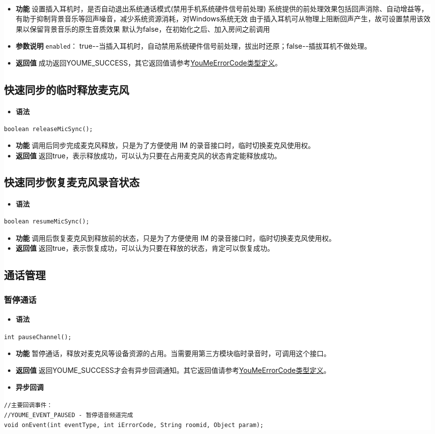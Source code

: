 * **功能**
设置插入耳机时，是否自动退出系统通话模式(禁用手机系统硬件信号前处理)
系统提供的前处理效果包括回声消除、自动增益等，有助于抑制背景音乐等回声噪音，减少系统资源消耗，对Windows系统无效
由于插入耳机可从物理上阻断回声产生，故可设置禁用该效果以保留背景音乐的原生音质效果
默认为false，在初始化之后、加入房间之前调用

* **参数说明**
`enabled`： true--当插入耳机时，自动禁用系统硬件信号前处理，拔出时还原；false--插拔耳机不做处理。

* **返回值**
成功返回YOUME_SUCCESS，其它返回值请参考[YouMeErrorCode类型定义](/doc/TalkAndroidStatusCode.php#YouMeErrorCode类型定义)。

## 快速同步的临时释放麦克风

* **语法**
```
boolean releaseMicSync();
```

* **功能**
调用后同步完成麦克风释放，只是为了方便使用 IM 的录音接口时，临时切换麦克风使用权。
* **返回值**
返回true，表示释放成功，可以认为只要在占用麦克风的状态肯定能释放成功。

## 快速同步恢复麦克风录音状态

* **语法**
```
boolean resumeMicSync();
```

* **功能**
调用后恢复麦克风到释放前的状态，只是为了方便使用 IM 的录音接口时，临时切换麦克风使用权。
* **返回值**
返回true，表示恢复成功，可以认为只要在释放的状态，肯定可以恢复成功。

## 通话管理

### 暂停通话

* **语法**
```
int pauseChannel();
```

* **功能**
暂停通话，释放对麦克风等设备资源的占用。当需要用第三方模块临时录音时，可调用这个接口。

* **返回值**
返回YOUME_SUCCESS才会有异步回调通知。其它返回值请参考[YouMeErrorCode类型定义](/doc/TalkAndroidStatusCode.php#YouMeErrorCode类型定义)。

* **异步回调**
```
//主要回调事件：
//YOUME_EVENT_PAUSED - 暂停语音频道完成
void onEvent(int eventType, int iErrorCode, String roomid, Object param);
```
